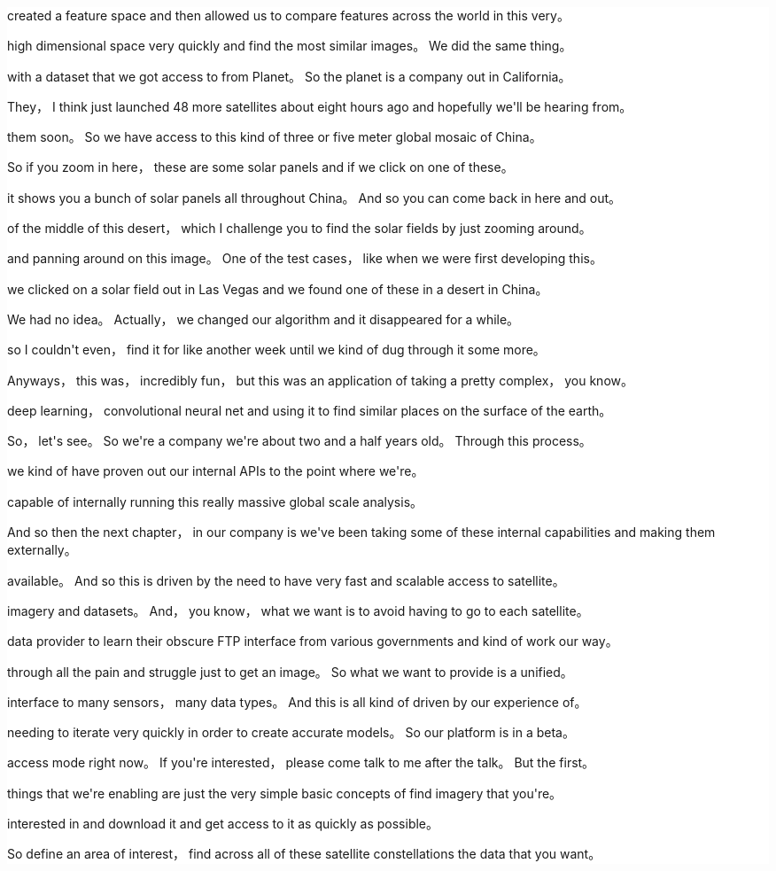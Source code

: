  created a feature space and then allowed us to compare features across the world in this very。

 high dimensional space very quickly and find the most similar images。 We did the same thing。

 with a dataset that we got access to from Planet。 So the planet is a company out in California。

 They， I think just launched 48 more satellites about eight hours ago and hopefully we'll be hearing from。

 them soon。 So we have access to this kind of three or five meter global mosaic of China。

 So if you zoom in here， these are some solar panels and if we click on one of these。

 it shows you a bunch of solar panels all throughout China。 And so you can come back in here and out。

 of the middle of this desert， which I challenge you to find the solar fields by just zooming around。

 and panning around on this image。 One of the test cases， like when we were first developing this。

 we clicked on a solar field out in Las Vegas and we found one of these in a desert in China。

 We had no idea。 Actually， we changed our algorithm and it disappeared for a while。

 so I couldn't even， find it for like another week until we kind of dug through it some more。

 Anyways， this was， incredibly fun， but this was an application of taking a pretty complex， you know。

 deep learning， convolutional neural net and using it to find similar places on the surface of the earth。

 So， let's see。 So we're a company we're about two and a half years old。 Through this process。

 we kind of have proven out our internal APIs to the point where we're。

 capable of internally running this really massive global scale analysis。

 And so then the next chapter， in our company is we've been taking some of these internal capabilities and making them externally。

 available。 And so this is driven by the need to have very fast and scalable access to satellite。

 imagery and datasets。 And， you know， what we want is to avoid having to go to each satellite。

 data provider to learn their obscure FTP interface from various governments and kind of work our way。

 through all the pain and struggle just to get an image。 So what we want to provide is a unified。

 interface to many sensors， many data types。 And this is all kind of driven by our experience of。

 needing to iterate very quickly in order to create accurate models。 So our platform is in a beta。

 access mode right now。 If you're interested， please come talk to me after the talk。 But the first。

 things that we're enabling are just the very simple basic concepts of find imagery that you're。

 interested in and download it and get access to it as quickly as possible。

 So define an area of interest， find across all of these satellite constellations the data that you want。

